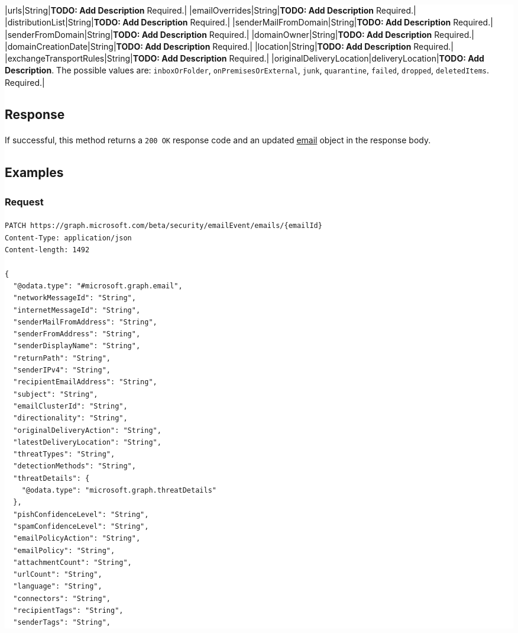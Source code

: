 |urls|String|**TODO: Add Description** Required.|
|emailOverrides|String|**TODO: Add Description** Required.|
|distributionList|String|**TODO: Add Description** Required.|
|senderMailFromDomain|String|**TODO: Add Description** Required.|
|senderFromDomain|String|**TODO: Add Description** Required.|
|domainOwner|String|**TODO: Add Description** Required.|
|domainCreationDate|String|**TODO: Add Description** Required.|
|location|String|**TODO: Add Description** Required.|
|exchangeTransportRules|String|**TODO: Add Description** Required.|
|originalDeliveryLocation|deliveryLocation|**TODO: Add Description**. The possible values are: `inboxOrFolder`, `onPremisesOrExternal`, `junk`, `quarantine`, `failed`, `dropped`, `deletedItems`. Required.|



## Response

If successful, this method returns a `200 OK` response code and an updated [email](../resources/email.md) object in the response body.

## Examples

### Request

``` http
PATCH https://graph.microsoft.com/beta/security/emailEvent/emails/{emailId}
Content-Type: application/json
Content-length: 1492

{
  "@odata.type": "#microsoft.graph.email",
  "networkMessageId": "String",
  "internetMessageId": "String",
  "senderMailFromAddress": "String",
  "senderFromAddress": "String",
  "senderDisplayName": "String",
  "returnPath": "String",
  "senderIPv4": "String",
  "recipientEmailAddress": "String",
  "subject": "String",
  "emailClusterId": "String",
  "directionality": "String",
  "originalDeliveryAction": "String",
  "latestDeliveryLocation": "String",
  "threatTypes": "String",
  "detectionMethods": "String",
  "threatDetails": {
    "@odata.type": "microsoft.graph.threatDetails"
  },
  "pishConfidenceLevel": "String",
  "spamConfidenceLevel": "String",
  "emailPolicyAction": "String",
  "emailPolicy": "String",
  "attachmentCount": "String",
  "urlCount": "String",
  "language": "String",
  "connectors": "String",
  "recipientTags": "String",
  "senderTags": "String",
```